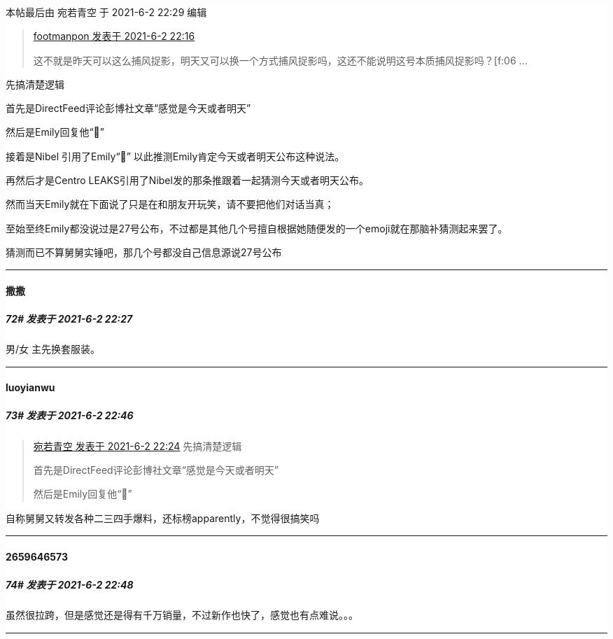 
 本帖最后由 宛若青空 于 2021-6-2 22:29 编辑 
<blockquote><a href="httphttps://bbs.saraba1st.com/2b/forum.php?mod=redirect&amp;goto=findpost&amp;pid=51455238&amp;ptid=2007651" target="_blank">footmanpon 发表于 2021-6-2 22:16</a>

这不就是昨天可以这么捕风捉影，明天又可以换一个方式捕风捉影吗，这还不能说明这号本质捕风捉影吗？[f:06 ...</blockquote>

先搞清楚逻辑

首先是‪DirectFeed‬评论彭博社文章“感觉是今天或者明天”

然后是Emily回复他“🤫”

接着是‪Nibel‬ 引用了Emily“🤫” 以此推测Emily肯定今天或者明天公布这种说法。

再然后才是Centro LEAKS引用了Nibel发的那条推跟着一起猜测今天或者明天公布。


然而当天Emily就在下面说了只是在和朋友开玩笑，请不要把他们对话当真；


至始至终Emily都没说过是27号公布，不过都是其他几个号擅自根据她随便发的一个emoji就在那脑补猜测起来罢了。


猜测而已不算舅舅实锤吧，那几个号都没自己信息源说27号公布


*****

####  撒撒  
##### 72#       发表于 2021-6-2 22:27


男/女 主先换套服装。


*****

####  luoyianwu  
##### 73#       发表于 2021-6-2 22:46


<blockquote><a href="httphttps://bbs.saraba1st.com/2b/forum.php?mod=redirect&amp;goto=findpost&amp;pid=51455348&amp;ptid=2007651" target="_blank">宛若青空 发表于 2021-6-2 22:24</a>
先搞清楚逻辑

首先是‪DirectFeed‬评论彭博社文章“感觉是今天或者明天”

然后是Emily回复他“🤫”</blockquote>
自称舅舅又转发各种二三四手爆料，还标榜apparently，不觉得很搞笑吗


*****

####  2659646573  
##### 74#       发表于 2021-6-2 22:48


虽然很拉跨，但是感觉还是得有千万销量，不过新作也快了，感觉也有点难说。。。


*****
